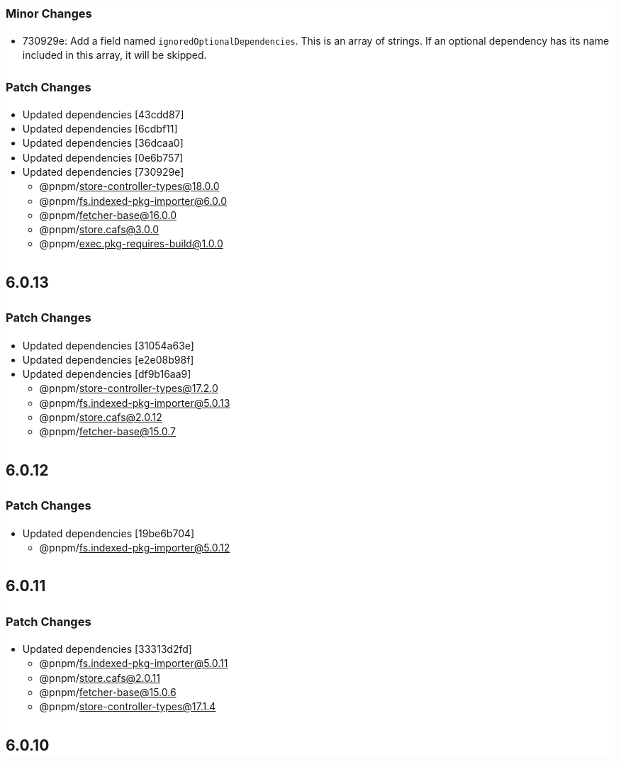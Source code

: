 ### Minor Changes

- 730929e: Add a field named `ignoredOptionalDependencies`. This is an array of strings. If an optional dependency has its name included in this array, it will be skipped.

### Patch Changes

- Updated dependencies [43cdd87]
- Updated dependencies [6cdbf11]
- Updated dependencies [36dcaa0]
- Updated dependencies [0e6b757]
- Updated dependencies [730929e]
  - @pnpm/store-controller-types@18.0.0
  - @pnpm/fs.indexed-pkg-importer@6.0.0
  - @pnpm/fetcher-base@16.0.0
  - @pnpm/store.cafs@3.0.0
  - @pnpm/exec.pkg-requires-build@1.0.0

## 6.0.13

### Patch Changes

- Updated dependencies [31054a63e]
- Updated dependencies [e2e08b98f]
- Updated dependencies [df9b16aa9]
  - @pnpm/store-controller-types@17.2.0
  - @pnpm/fs.indexed-pkg-importer@5.0.13
  - @pnpm/store.cafs@2.0.12
  - @pnpm/fetcher-base@15.0.7

## 6.0.12

### Patch Changes

- Updated dependencies [19be6b704]
  - @pnpm/fs.indexed-pkg-importer@5.0.12

## 6.0.11

### Patch Changes

- Updated dependencies [33313d2fd]
  - @pnpm/fs.indexed-pkg-importer@5.0.11
  - @pnpm/store.cafs@2.0.11
  - @pnpm/fetcher-base@15.0.6
  - @pnpm/store-controller-types@17.1.4

## 6.0.10
